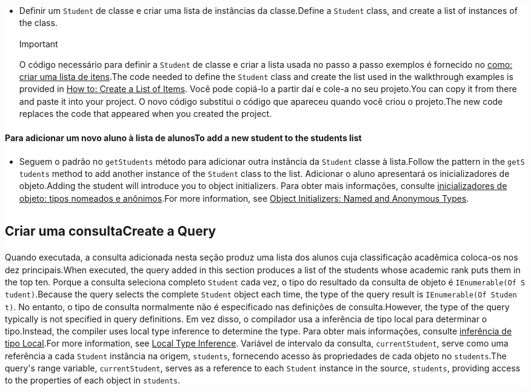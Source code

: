-   <span data-ttu-id="0e239-123">Definir um `Student` de classe e criar uma lista de instâncias da classe.</span><span class="sxs-lookup"><span data-stu-id="0e239-123">Define a `Student` class, and create a list of instances of the class.</span></span>  
  
    > [!IMPORTANT]
    >  <span data-ttu-id="0e239-124">O código necessário para definir a `Student` de classe e criar a lista usada no passo a passo exemplos é fornecido no [como: criar uma lista de itens](../../../../visual-basic/programming-guide/concepts/linq/how-to-create-a-list-of-items.md).</span><span class="sxs-lookup"><span data-stu-id="0e239-124">The code needed to define the `Student` class and create the list used in the walkthrough examples is provided in [How to: Create a List of Items](../../../../visual-basic/programming-guide/concepts/linq/how-to-create-a-list-of-items.md).</span></span> <span data-ttu-id="0e239-125">Você pode copiá-lo a partir daí e cole-a no seu projeto.</span><span class="sxs-lookup"><span data-stu-id="0e239-125">You can copy it from there and paste it into your project.</span></span> <span data-ttu-id="0e239-126">O novo código substitui o código que apareceu quando você criou o projeto.</span><span class="sxs-lookup"><span data-stu-id="0e239-126">The new code replaces the code that appeared when you created the project.</span></span>  
  
#### <a name="to-add-a-new-student-to-the-students-list"></a><span data-ttu-id="0e239-127">Para adicionar um novo aluno à lista de alunos</span><span class="sxs-lookup"><span data-stu-id="0e239-127">To add a new student to the students list</span></span>  
  
-   <span data-ttu-id="0e239-128">Seguem o padrão no `getStudents` método para adicionar outra instância da `Student` classe à lista.</span><span class="sxs-lookup"><span data-stu-id="0e239-128">Follow the pattern in the `getStudents` method to add another instance of the `Student` class to the list.</span></span> <span data-ttu-id="0e239-129">Adicionar o aluno apresentará os inicializadores de objeto.</span><span class="sxs-lookup"><span data-stu-id="0e239-129">Adding the student will introduce you to object initializers.</span></span> <span data-ttu-id="0e239-130">Para obter mais informações, consulte [inicializadores de objeto: tipos nomeados e anônimos](../../../../visual-basic/programming-guide/language-features/objects-and-classes/object-initializers-named-and-anonymous-types.md).</span><span class="sxs-lookup"><span data-stu-id="0e239-130">For more information, see [Object Initializers: Named and Anonymous Types](../../../../visual-basic/programming-guide/language-features/objects-and-classes/object-initializers-named-and-anonymous-types.md).</span></span>  
  
## <a name="create-a-query"></a><span data-ttu-id="0e239-131">Criar uma consulta</span><span class="sxs-lookup"><span data-stu-id="0e239-131">Create a Query</span></span>  
 <span data-ttu-id="0e239-132">Quando executada, a consulta adicionada nesta seção produz uma lista dos alunos cuja classificação acadêmica coloca-os nos dez principais.</span><span class="sxs-lookup"><span data-stu-id="0e239-132">When executed, the query added in this section produces a list of the students whose academic rank puts them in the top ten.</span></span> <span data-ttu-id="0e239-133">Porque a consulta seleciona completo `Student` cada vez, o tipo do resultado da consulta de objeto é `IEnumerable(Of Student)`.</span><span class="sxs-lookup"><span data-stu-id="0e239-133">Because the query selects the complete `Student` object each time, the type of the query result is `IEnumerable(Of Student)`.</span></span> <span data-ttu-id="0e239-134">No entanto, o tipo de consulta normalmente não é especificado nas definições de consulta.</span><span class="sxs-lookup"><span data-stu-id="0e239-134">However, the type of the query typically is not specified in query definitions.</span></span> <span data-ttu-id="0e239-135">Em vez disso, o compilador usa a inferência de tipo local para determinar o tipo.</span><span class="sxs-lookup"><span data-stu-id="0e239-135">Instead, the compiler uses local type inference to determine the type.</span></span> <span data-ttu-id="0e239-136">Para obter mais informações, consulte [inferência de tipo Local](../../../../visual-basic/programming-guide/language-features/variables/local-type-inference.md).</span><span class="sxs-lookup"><span data-stu-id="0e239-136">For more information, see [Local Type Inference](../../../../visual-basic/programming-guide/language-features/variables/local-type-inference.md).</span></span> <span data-ttu-id="0e239-137">Variável de intervalo da consulta, `currentStudent`, serve como uma referência a cada `Student` instância na origem, `students`, fornecendo acesso às propriedades de cada objeto no `students`.</span><span class="sxs-lookup"><span data-stu-id="0e239-137">The query's range variable, `currentStudent`, serves as a reference to each `Student` instance in the source, `students`, providing access to the properties of each object in `students`.</span></span>  
  